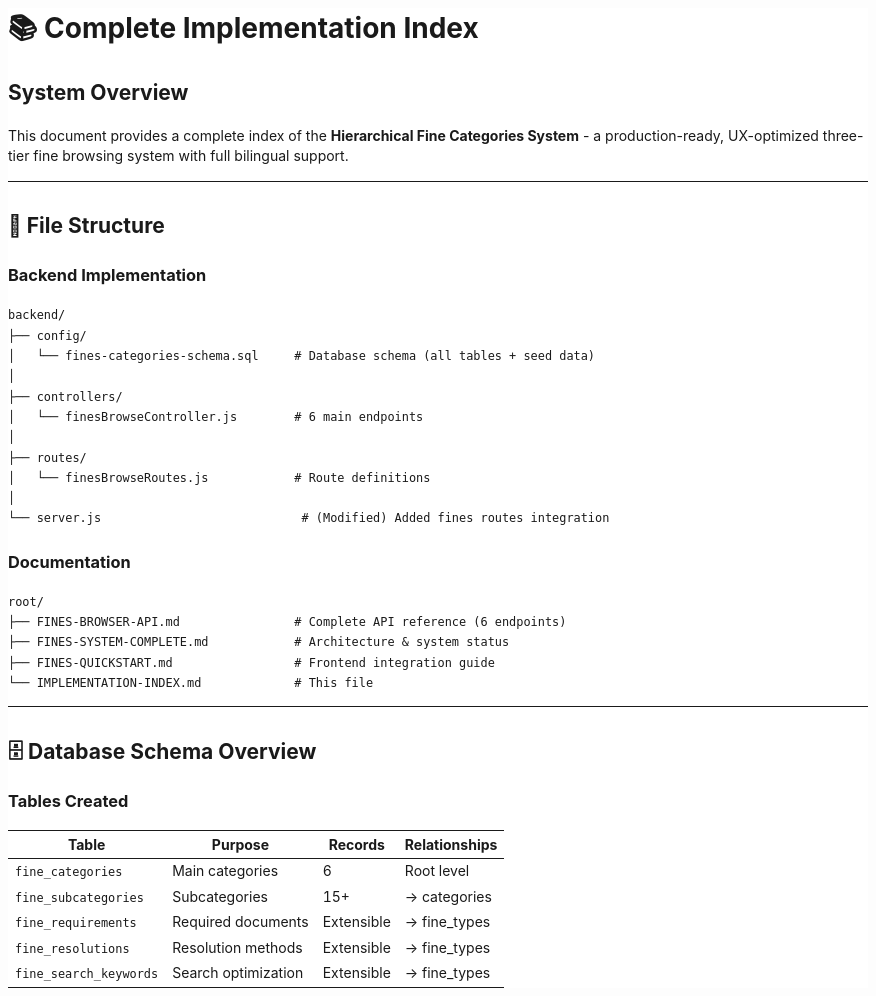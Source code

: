 # 📚 Complete Implementation Index

## System Overview

This document provides a complete index of the **Hierarchical Fine Categories System** - a production-ready, UX-optimized three-tier fine browsing system with full bilingual support.

---

## 📂 File Structure

### Backend Implementation

```
backend/
├── config/
│   └── fines-categories-schema.sql     # Database schema (all tables + seed data)
│
├── controllers/
│   └── finesBrowseController.js        # 6 main endpoints
│
├── routes/
│   └── finesBrowseRoutes.js            # Route definitions
│
└── server.js                            # (Modified) Added fines routes integration
```

### Documentation

```
root/
├── FINES-BROWSER-API.md                # Complete API reference (6 endpoints)
├── FINES-SYSTEM-COMPLETE.md            # Architecture & system status
├── FINES-QUICKSTART.md                 # Frontend integration guide
└── IMPLEMENTATION-INDEX.md             # This file
```

---

## 🗄️ Database Schema Overview

### Tables Created

| Table | Purpose | Records | Relationships |
|-------|---------|---------|---------------|
| `fine_categories` | Main categories | 6 | Root level |
| `fine_subcategories` | Subcategories | 15+ | → categories |
| `fine_requirements` | Required documents | Extensible | → fine_types |
| `fine_resolutions` | Resolution methods | Extensible | → fine_types |
| `fine_search_keywords` | Search optimization | Extensible | → fine_types |
